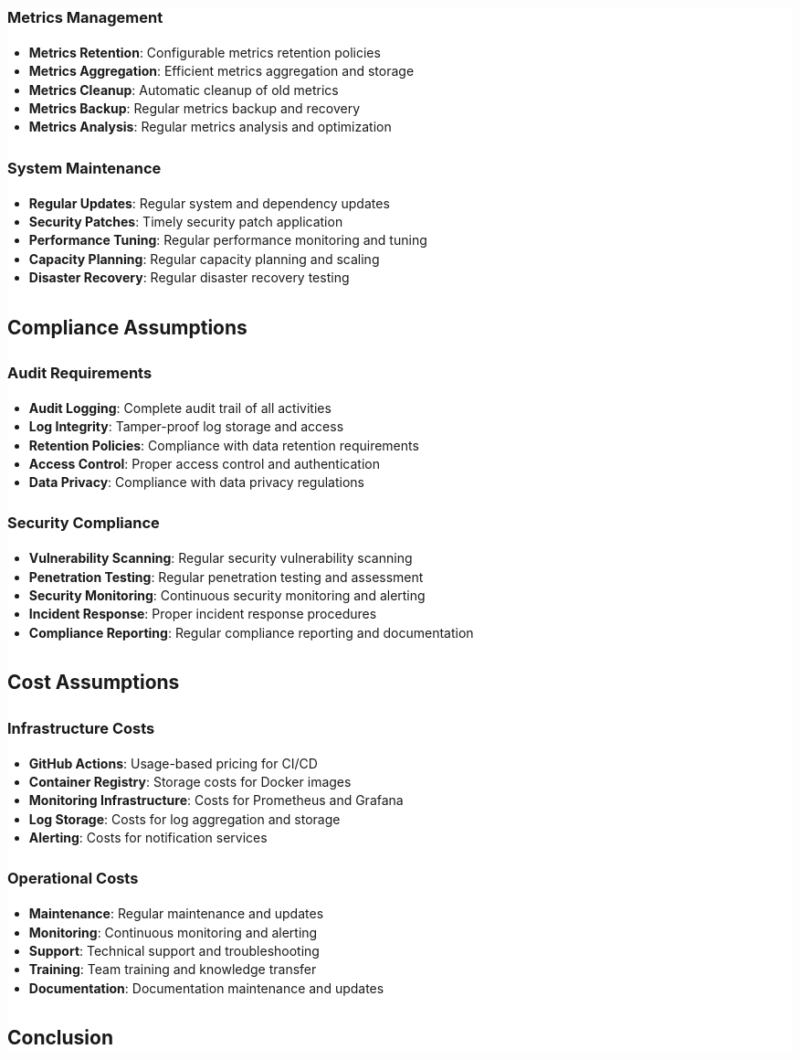 ### Metrics Management
- **Metrics Retention**: Configurable metrics retention policies
- **Metrics Aggregation**: Efficient metrics aggregation and storage
- **Metrics Cleanup**: Automatic cleanup of old metrics
- **Metrics Backup**: Regular metrics backup and recovery
- **Metrics Analysis**: Regular metrics analysis and optimization

### System Maintenance
- **Regular Updates**: Regular system and dependency updates
- **Security Patches**: Timely security patch application
- **Performance Tuning**: Regular performance monitoring and tuning
- **Capacity Planning**: Regular capacity planning and scaling
- **Disaster Recovery**: Regular disaster recovery testing

## Compliance Assumptions

### Audit Requirements
- **Audit Logging**: Complete audit trail of all activities
- **Log Integrity**: Tamper-proof log storage and access
- **Retention Policies**: Compliance with data retention requirements
- **Access Control**: Proper access control and authentication
- **Data Privacy**: Compliance with data privacy regulations

### Security Compliance
- **Vulnerability Scanning**: Regular security vulnerability scanning
- **Penetration Testing**: Regular penetration testing and assessment
- **Security Monitoring**: Continuous security monitoring and alerting
- **Incident Response**: Proper incident response procedures
- **Compliance Reporting**: Regular compliance reporting and documentation

## Cost Assumptions

### Infrastructure Costs
- **GitHub Actions**: Usage-based pricing for CI/CD
- **Container Registry**: Storage costs for Docker images
- **Monitoring Infrastructure**: Costs for Prometheus and Grafana
- **Log Storage**: Costs for log aggregation and storage
- **Alerting**: Costs for notification services

### Operational Costs
- **Maintenance**: Regular maintenance and updates
- **Monitoring**: Continuous monitoring and alerting
- **Support**: Technical support and troubleshooting
- **Training**: Team training and knowledge transfer
- **Documentation**: Documentation maintenance and updates

## Conclusion
